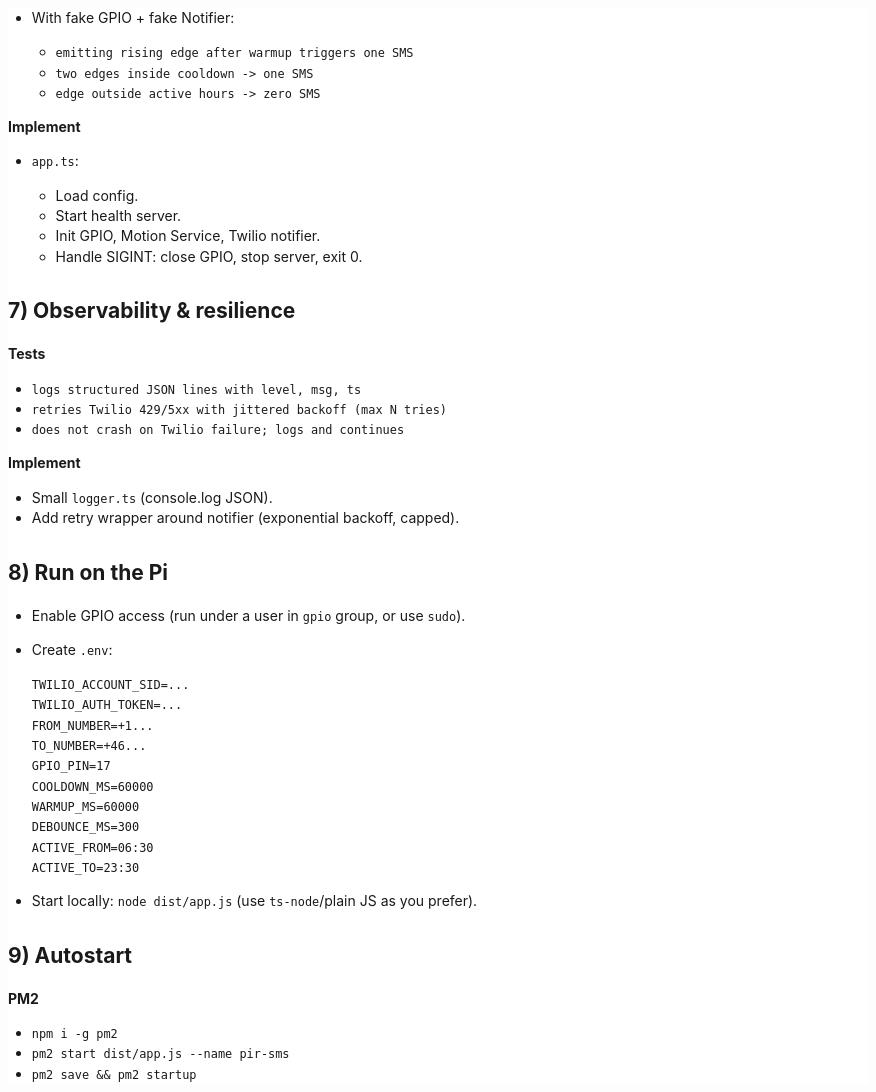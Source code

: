 * With fake GPIO + fake Notifier:

  * `emitting rising edge after warmup triggers one SMS`
  * `two edges inside cooldown -> one SMS`
  * `edge outside active hours -> zero SMS`

**Implement**

* `app.ts`:

  * Load config.
  * Start health server.
  * Init GPIO, Motion Service, Twilio notifier.
  * Handle SIGINT: close GPIO, stop server, exit 0.

## 7) Observability & resilience

**Tests**

* `logs structured JSON lines with level, msg, ts`
* `retries Twilio 429/5xx with jittered backoff (max N tries)`
* `does not crash on Twilio failure; logs and continues`

**Implement**

* Small `logger.ts` (console.log JSON).
* Add retry wrapper around notifier (exponential backoff, capped).

## 8) Run on the Pi

* Enable GPIO access (run under a user in `gpio` group, or use `sudo`).
* Create `.env`:

  ```
  TWILIO_ACCOUNT_SID=...
  TWILIO_AUTH_TOKEN=...
  FROM_NUMBER=+1...
  TO_NUMBER=+46...
  GPIO_PIN=17
  COOLDOWN_MS=60000
  WARMUP_MS=60000
  DEBOUNCE_MS=300
  ACTIVE_FROM=06:30
  ACTIVE_TO=23:30
  ```
* Start locally: `node dist/app.js` (use `ts-node`/plain JS as you prefer).

## 9) Autostart

**PM2**

* `npm i -g pm2`
* `pm2 start dist/app.js --name pir-sms`
* `pm2 save && pm2 startup`
